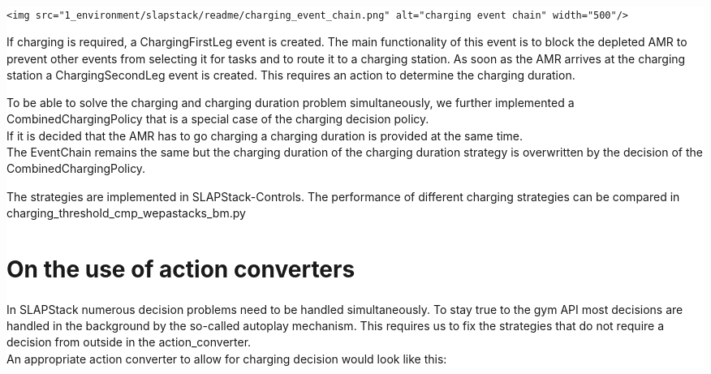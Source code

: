 	<img src="1_environment/slapstack/readme/charging_event_chain.png" alt="charging event chain" width="500"/>
</p>
If charging is required, a ChargingFirstLeg event is created. 
The main functionality of this event is to block the depleted AMR to prevent other events from selecting it for tasks and to route it to a charging station. 
As soon as the AMR arrives at the charging station a ChargingSecondLeg event is created. This requires an action to determine the charging duration. 

To be able to solve the charging and charging duration problem simultaneously, we further implemented a CombinedChargingPolicy that is a special case of the charging decision policy.  
If it is decided that the AMR has to go charging a charging duration is provided at the same time.   
The EventChain remains the same but the charging duration of the charging duration strategy is overwritten by the decision of the CombinedChargingPolicy.

The strategies are implemented in SLAPStack-Controls. The performance of different charging strategies can be compared in charging_threshold_cmp_wepastacks_bm.py   

# On the use of action converters
In SLAPStack numerous decision problems need to be handled simultaneously. To stay true to the gym API most decisions are handled in the background by the so-called autoplay mechanism. This requires us to fix the strategies that do not require a decision from outside in the action_converter.  
An appropriate action converter to allow for charging decision would look like this: 
